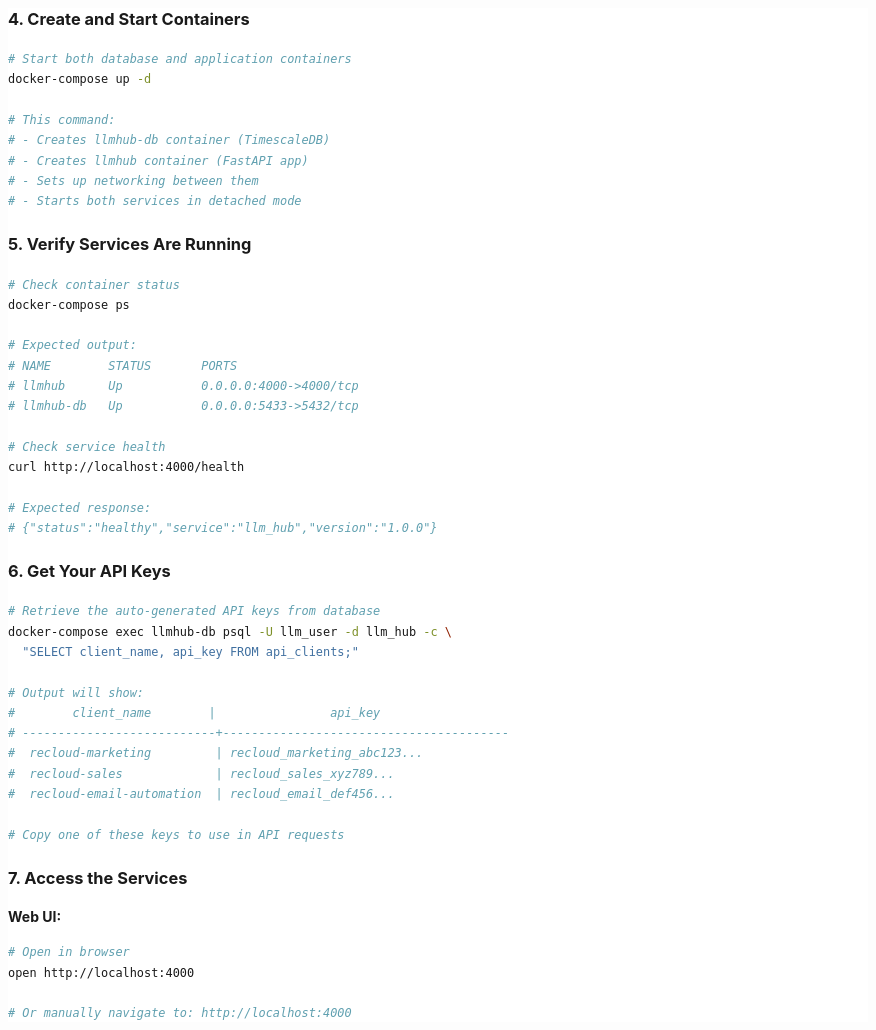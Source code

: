 ### 4. Create and Start Containers

```bash
# Start both database and application containers
docker-compose up -d

# This command:
# - Creates llmhub-db container (TimescaleDB)
# - Creates llmhub container (FastAPI app)
# - Sets up networking between them
# - Starts both services in detached mode
```

### 5. Verify Services Are Running

```bash
# Check container status
docker-compose ps

# Expected output:
# NAME        STATUS       PORTS
# llmhub      Up           0.0.0.0:4000->4000/tcp
# llmhub-db   Up           0.0.0.0:5433->5432/tcp

# Check service health
curl http://localhost:4000/health

# Expected response:
# {"status":"healthy","service":"llm_hub","version":"1.0.0"}
```

### 6. Get Your API Keys

```bash
# Retrieve the auto-generated API keys from database
docker-compose exec llmhub-db psql -U llm_user -d llm_hub -c \
  "SELECT client_name, api_key FROM api_clients;"

# Output will show:
#        client_name        |                api_key
# ---------------------------+----------------------------------------
#  recloud-marketing         | recloud_marketing_abc123...
#  recloud-sales             | recloud_sales_xyz789...
#  recloud-email-automation  | recloud_email_def456...

# Copy one of these keys to use in API requests
```

### 7. Access the Services

**Web UI:**
```bash
# Open in browser
open http://localhost:4000

# Or manually navigate to: http://localhost:4000
```
